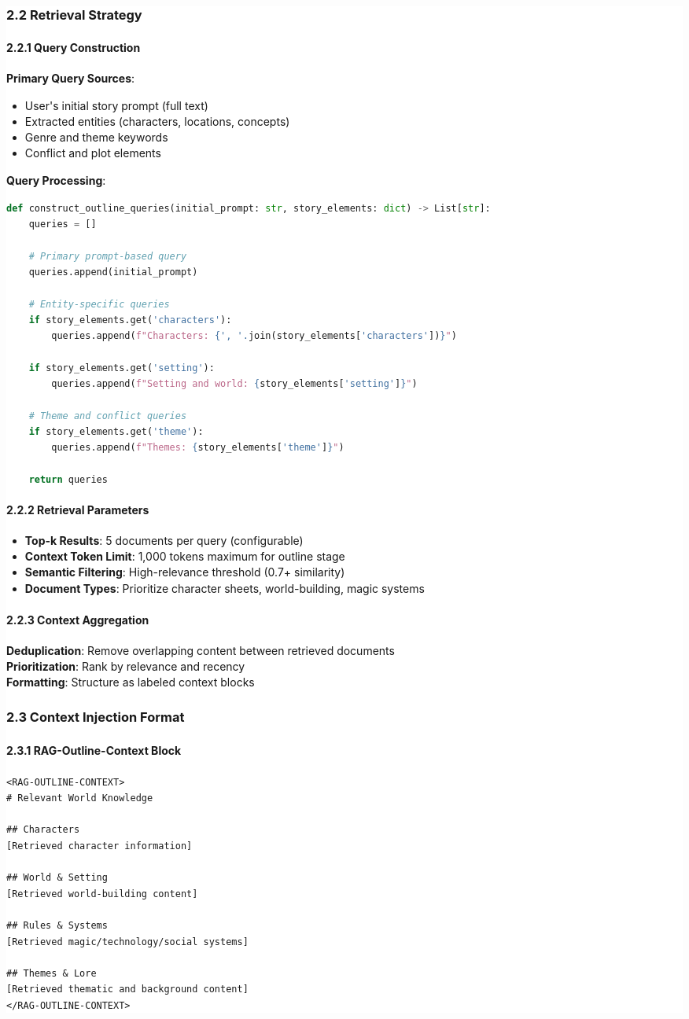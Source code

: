 ### 2.2 Retrieval Strategy

#### 2.2.1 Query Construction
**Primary Query Sources**:
- User's initial story prompt (full text)
- Extracted entities (characters, locations, concepts)
- Genre and theme keywords
- Conflict and plot elements

**Query Processing**:
```python
def construct_outline_queries(initial_prompt: str, story_elements: dict) -> List[str]:
    queries = []
    
    # Primary prompt-based query
    queries.append(initial_prompt)
    
    # Entity-specific queries
    if story_elements.get('characters'):
        queries.append(f"Characters: {', '.join(story_elements['characters'])}")
    
    if story_elements.get('setting'):
        queries.append(f"Setting and world: {story_elements['setting']}")
    
    # Theme and conflict queries
    if story_elements.get('theme'):
        queries.append(f"Themes: {story_elements['theme']}")
        
    return queries
```

#### 2.2.2 Retrieval Parameters
- **Top-k Results**: 5 documents per query (configurable)
- **Context Token Limit**: 1,000 tokens maximum for outline stage
- **Semantic Filtering**: High-relevance threshold (0.7+ similarity)
- **Document Types**: Prioritize character sheets, world-building, magic systems

#### 2.2.3 Context Aggregation
**Deduplication**: Remove overlapping content between retrieved documents  
**Prioritization**: Rank by relevance and recency  
**Formatting**: Structure as labeled context blocks

### 2.3 Context Injection Format

#### 2.3.1 RAG-Outline-Context Block
```
<RAG-OUTLINE-CONTEXT>
# Relevant World Knowledge

## Characters
[Retrieved character information]

## World & Setting  
[Retrieved world-building content]

## Rules & Systems
[Retrieved magic/technology/social systems]

## Themes & Lore
[Retrieved thematic and background content]
</RAG-OUTLINE-CONTEXT>
```
